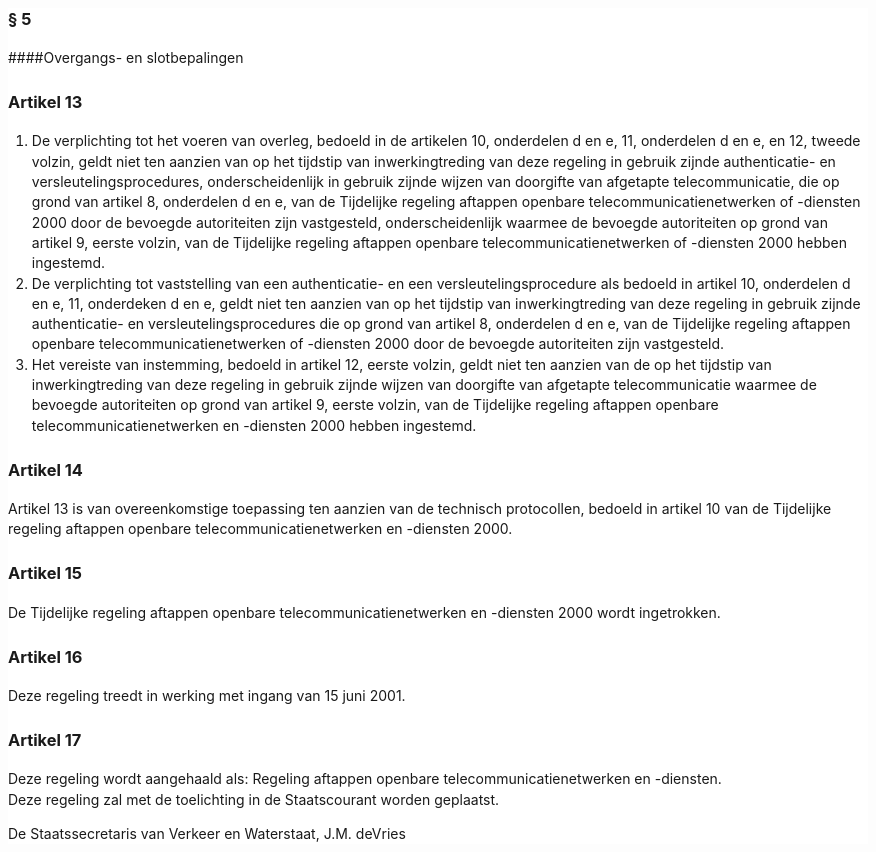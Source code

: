 ### §  5  

####Overgangs- en slotbepalingen

### Artikel  13  

1.  De verplichting tot het voeren van overleg, bedoeld in de artikelen 10, onderdelen d en e, 11, onderdelen d en e, en 12, tweede volzin, geldt niet ten aanzien van op het tijdstip van inwerkingtreding van deze regeling in gebruik zijnde authenticatie- en versleutelingsprocedures, onderscheidenlijk in gebruik zijnde wijzen van doorgifte van afgetapte telecommunicatie, die op grond van artikel 8, onderdelen d en e, van de Tijdelijke regeling aftappen openbare telecommunicatienetwerken of -diensten 2000 door de bevoegde autoriteiten zijn vastgesteld, onderscheidenlijk waarmee de bevoegde autoriteiten op grond van artikel 9, eerste volzin, van de Tijdelijke regeling aftappen openbare telecommunicatienetwerken of -diensten 2000 hebben ingestemd.   
2.  De verplichting tot vaststelling van een authenticatie- en een versleutelingsprocedure als bedoeld in artikel 10, onderdelen d en e, 11, onderdeken d en e, geldt niet ten aanzien van op het tijdstip van inwerkingtreding van deze regeling in gebruik zijnde authenticatie- en versleutelingsprocedures die op grond van artikel 8, onderdelen d en e, van de Tijdelijke regeling aftappen openbare telecommunicatienetwerken of -diensten 2000 door de bevoegde autoriteiten zijn vastgesteld.   
3.  Het vereiste van instemming, bedoeld in artikel 12, eerste volzin, geldt niet ten aanzien van de op het tijdstip van inwerkingtreding van deze regeling in gebruik zijnde wijzen van doorgifte van afgetapte telecommunicatie waarmee de bevoegde autoriteiten op grond van artikel 9, eerste volzin, van de Tijdelijke regeling aftappen openbare telecommunicatienetwerken en -diensten 2000 hebben ingestemd.   

### Artikel  14  

Artikel 13 is van overeenkomstige toepassing ten aanzien van de technisch protocollen, bedoeld in artikel 10 van de Tijdelijke regeling aftappen openbare telecommunicatienetwerken en -diensten 2000.  

### Artikel  15  

De Tijdelijke regeling aftappen openbare telecommunicatienetwerken en -diensten 2000 wordt ingetrokken.  

### Artikel  16  

Deze regeling treedt in werking met ingang van 15 juni 2001.  

### Artikel  17  

Deze regeling wordt aangehaald als: Regeling aftappen openbare telecommunicatienetwerken en -diensten.  
Deze regeling zal met de toelichting in de Staatscourant worden geplaatst.   

De 
Staatssecretaris van Verkeer en Waterstaat, 
J.M. deVries    
